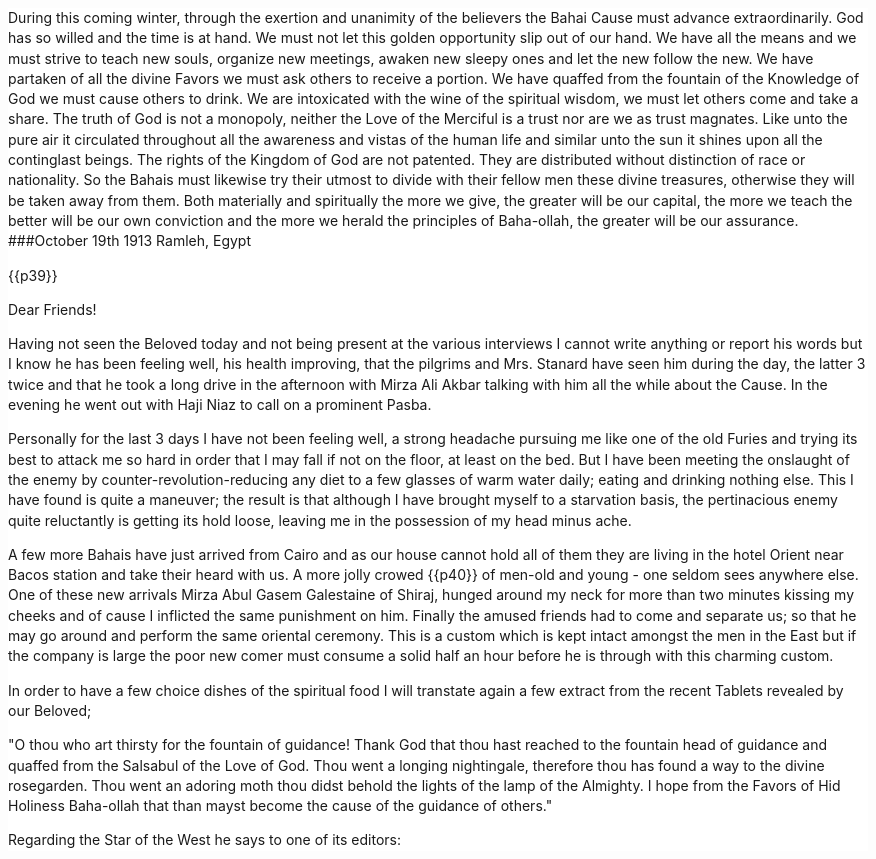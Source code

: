 During this coming winter, through the exertion and unanimity of the believers the Bahai Cause must advance extraordinarily. God has so willed and the time is at hand. We must not let this golden opportunity slip out of our hand. We have all the means and we must strive to teach new souls, organize new meetings, awaken new sleepy ones and let the new follow the new. We have partaken of all the divine Favors we must ask others to receive a portion. We have quaffed from the fountain of the Knowledge of God we must cause others to drink. We are intoxicated with the wine of the spiritual wisdom, we must let others come and take a share. The truth of God is not a monopoly, neither the Love of the Merciful is a trust nor are we as trust magnates. Like unto the pure air it circulated throughout all the awareness and vistas of the human life and similar unto the sun it shines upon all the  continglast beings. The rights of the Kingdom of God are not patented. They are distributed without distinction of race or nationality. So the Bahais must likewise try their utmost to divide with their fellow men these divine treasures, otherwise they will be taken away from them. Both materially and spiritually the more we give, the greater will be our capital, the more we teach the better will be our own conviction and the more we herald the principles of Baha-ollah, the greater will be our assurance.
﻿###October 19th 1913 Ramleh, Egypt

{{p39}}

Dear Friends!

Having not seen the Beloved today and not being present at the various interviews I cannot write anything or report his words but I know he has been feeling well, his health improving, that the pilgrims and Mrs. Stanard have seen him during the day, the latter 3 twice and that he took a long drive in the afternoon with Mirza Ali Akbar talking with him all the while about the Cause. In the evening he went out with Haji Niaz to call on a prominent Pasba.

Personally for the last 3 days I have not been feeling well, a strong headache pursuing me like one of the old Furies and trying its best to attack me so hard in order that I may fall if not on the floor, at least on the bed. But I have been meeting the onslaught of the enemy by counter-revolution-reducing any diet to a few glasses of warm water daily; eating and drinking nothing else. This I have found is quite a maneuver; the result is that although I have brought myself to a starvation basis, the pertinacious enemy quite reluctantly is getting its hold loose, leaving me in the possession of my head minus ache.

A few more Bahais have just arrived from Cairo and as our house cannot hold all of them they are living in the hotel Orient near Bacos station and take their heard with us. A more jolly crowed {{p40}} of men-old and young - one seldom sees anywhere else. One of these new arrivals Mirza Abul Gasem Galestaine of Shiraj, hunged around my neck for more than two minutes kissing my cheeks and of cause I inflicted the same punishment on him. Finally the amused friends had to come and separate us; so that he may go around and perform the same oriental ceremony. This is a custom which is kept intact amongst the men in the East but if the company is large the poor new comer must consume a solid half an hour before he is through with this charming custom.

In order to have a few choice dishes of the spiritual food I will transtate again a few extract from the recent Tablets revealed by our Beloved;

"O thou who art thirsty for the fountain of guidance! Thank God that thou hast reached to the fountain head of guidance and quaffed from the Salsabul of the Love of God. Thou went a longing nightingale, therefore thou has found a way to the divine rosegarden. Thou went an adoring moth thou didst behold the lights of the lamp of the Almighty. I hope from the Favors of Hid Holiness Baha-ollah that than mayst become the cause of the guidance of others."

Regarding the Star of the West he says to one of its editors:
